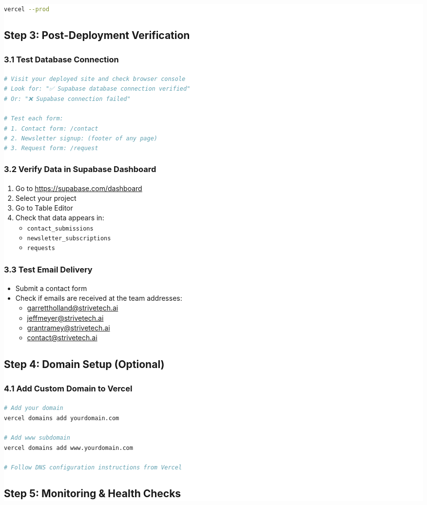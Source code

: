 ```bash
vercel --prod
```

## Step 3: Post-Deployment Verification

### 3.1 Test Database Connection
```bash
# Visit your deployed site and check browser console
# Look for: "✅ Supabase database connection verified"
# Or: "❌ Supabase connection failed"

# Test each form:
# 1. Contact form: /contact
# 2. Newsletter signup: (footer of any page)
# 3. Request form: /request
```

### 3.2 Verify Data in Supabase Dashboard
1. Go to https://supabase.com/dashboard
2. Select your project
3. Go to Table Editor
4. Check that data appears in:
   - `contact_submissions`
   - `newsletter_subscriptions`
   - `requests`

### 3.3 Test Email Delivery
- Submit a contact form
- Check if emails are received at the team addresses:
  - garrettholland@strivetech.ai
  - jeffmeyer@strivetech.ai
  - grantramey@strivetech.ai
  - contact@strivetech.ai

## Step 4: Domain Setup (Optional)

### 4.1 Add Custom Domain to Vercel
```bash
# Add your domain
vercel domains add yourdomain.com

# Add www subdomain
vercel domains add www.yourdomain.com

# Follow DNS configuration instructions from Vercel
```

## Step 5: Monitoring & Health Checks
